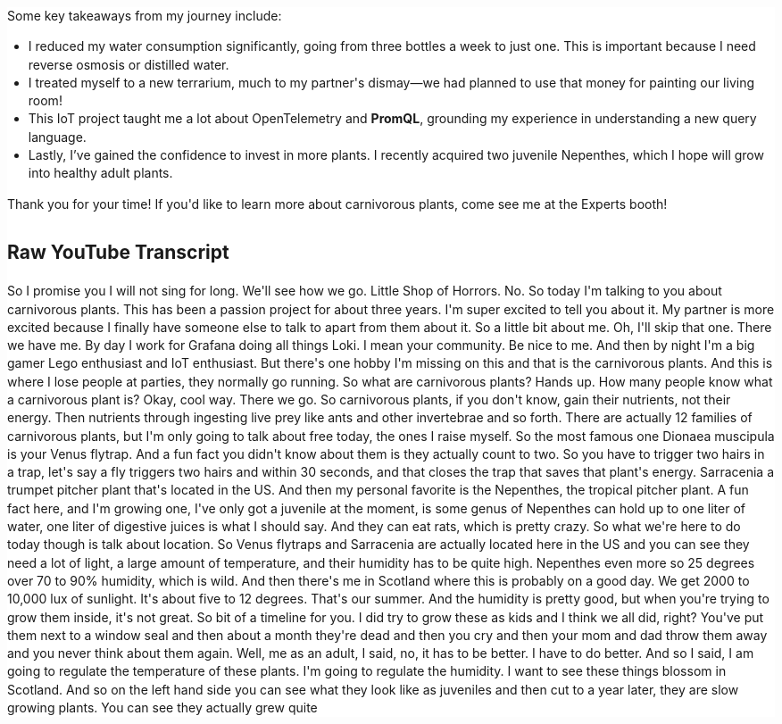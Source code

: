 Some key takeaways from my journey include:

- I reduced my water consumption significantly, going from three bottles a week to just one. This is important because I need reverse osmosis or distilled water.
- I treated myself to a new terrarium, much to my partner's dismay—we had planned to use that money for painting our living room!
- This IoT project taught me a lot about OpenTelemetry and **PromQL**, grounding my experience in understanding a new query language.
- Lastly, I’ve gained the confidence to invest in more plants. I recently acquired two juvenile Nepenthes, which I hope will grow into healthy adult plants.

Thank you for your time! If you'd like to learn more about carnivorous plants, come see me at the Experts booth!

## Raw YouTube Transcript

So I promise you I will not sing
for long. We'll see how we go. Little Shop of Horrors. No. So today I'm talking to you
about carnivorous plants. This has been a passion
project for about three years. I'm super excited to tell you about it. My partner is more excited because I
finally have someone else to talk to apart from them about it. So a
little bit about me. Oh, I'll skip that one. There we have me. By day I work for Grafana
doing all things Loki. I mean your community. Be nice to me. And then by night I'm a big
gamer Lego enthusiast and IoT enthusiast. But there's one hobby I'm
missing on this and that is the carnivorous plants. And this is
where I lose people at parties, they normally go running. So what are carnivorous plants? Hands up. How many people know what a carnivorous
plant is? Okay, cool way. There we go. So carnivorous plants, if you
don't know, gain their nutrients, not their energy. Then nutrients through
ingesting live prey like ants and other invertebrae and so forth. There are actually 12 families
of carnivorous plants, but I'm only going to talk about
free today, the ones I raise myself. So the most famous one Dionaea
muscipula is your Venus flytrap. And a fun fact you didn't know about
them is they actually count to two. So you have to trigger
two hairs in a trap, let's say a fly triggers two
hairs and within 30 seconds, and that closes the trap that saves
that plant's energy. Sarracenia a trumpet pitcher plant
that's located in the US. And then my personal
favorite is the Nepenthes, the tropical pitcher plant.
A fun fact here, and I'm growing one, I've only got a juvenile at the moment, is some genus of Nepenthes
can hold up to one liter of water, one liter of digestive
juices is what I should say. And they can eat rats,
which is pretty crazy. So what we're here to do today
though is talk about location. So Venus flytraps and
Sarracenia are actually located here in the US and you can
see they need a lot of light, a large amount of temperature, and
their humidity has to be quite high. Nepenthes even more so 25 degrees over 70 to 90% humidity, which is wild. And then there's me in Scotland
where this is probably on a good day. We get 2000 to
10,000 lux of sunlight. It's about five to 12
degrees. That's our summer. And the humidity is pretty good, but
when you're trying to grow them inside, it's not great.
So bit of a timeline for you. I did try to grow these as kids
and I think we all did, right? You've put them next to a window seal
and then about a month they're dead and then you cry and then your mom and dad
throw them away and you never think about them again. Well, me as
an adult, I said, no, it has to be better. I have
to do better. And so I said, I am going to regulate the
temperature of these plants. I'm going to regulate the humidity. I want to see these things
blossom in Scotland. And so on the left hand side you can
see what they look like as juveniles and then cut to a year later,
they are slow growing plants. You can see they actually grew quite